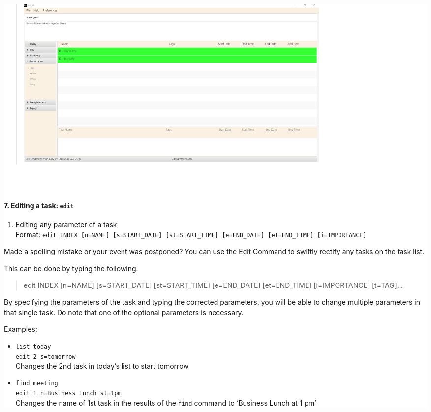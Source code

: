  > <img src="images/ShowCommand.png" width="600">
 
<br><br>  



#### <a id="edit"></a>7. Editing a task: `edit`
1) Editing any parameter of a task <br>
Format: `edit INDEX [n=NAME] [s=START_DATE] [st=START_TIME] [e=END_DATE] [et=END_TIME] [i=IMPORTANCE]`

Made a spelling mistake or your event was postponed? You can use the Edit Command to swiftly rectify any tasks on the task list.

This can be done by typing the following:

> edit INDEX [n=NAME] [s=START_DATE] [st=START_TIME] [e=END_DATE] [et=END_TIME] [i=IMPORTANCE] [t=TAG]...

By specifying the parameters of the task and typing the corrected parameters, you will be able to change multiple parameters in that
single task. Do note that one of the optional parameters is necessary.

Examples:
* `list today`<br>
  `edit 2 s=tomorrow`<br>
  Changes the 2nd task in today’s list to start tomorrow

* `find meeting`<br> 
  `edit 1 n=Business Lunch st=1pm`<br>
  Changes the name of 1st task in the results of the `find` command to ‘Business Lunch at 1 pm’  
